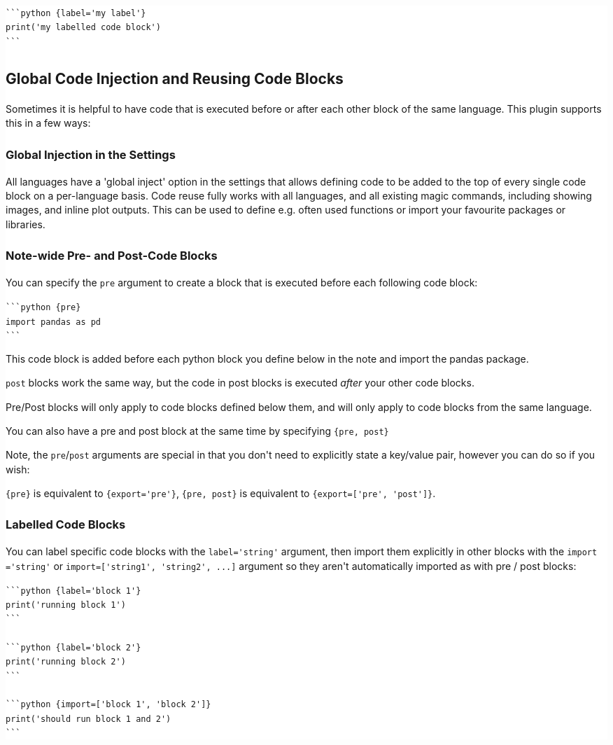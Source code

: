````
```python {label='my label'}
print('my labelled code block')
```
````

## Global Code Injection and Reusing Code Blocks

Sometimes it is helpful to have code that is executed before or after each other block of the same language. This plugin supports this in a few ways:

### Global Injection in the Settings

All languages have a 'global inject' option in the settings that allows defining code to be added to the top of every single code block on a per-language basis. Code reuse fully works with all languages, and all existing magic commands, including showing images, and inline plot outputs. This can be used to define e.g. often used functions or import your favourite packages or libraries.

### Note-wide Pre- and Post-Code Blocks

You can specify the `pre` argument to create a block that is executed before each following code block:

````
```python {pre}
import pandas as pd
```
````

This code block is added before each python block you define below in the note and import the pandas package.

`post` blocks work the same way, but the code in post blocks is executed _after_ your other code blocks.

Pre/Post blocks will only apply to code blocks defined below them, and will only apply to code blocks from the same language.

You can also have a pre and post block at the same time by specifying `{pre, post}`

Note, the `pre`/`post` arguments are special in that you don't need to explicitly state a key/value pair, however you can do so if you wish:

`{pre}` is equivalent to `{export='pre'}`, `{pre, post}` is equivalent to `{export=['pre', 'post']}`.

### Labelled Code Blocks

You can label specific code blocks with the `label='string'` argument, then import them explicitly in other blocks with the `import='string'` or `import=['string1', 'string2', ...]` argument so they aren't automatically imported as with pre / post blocks:

````
```python {label='block 1'}
print('running block 1')
```

```python {label='block 2'}
print('running block 2')
```

```python {import=['block 1', 'block 2']}
print('should run block 1 and 2')
```
````
